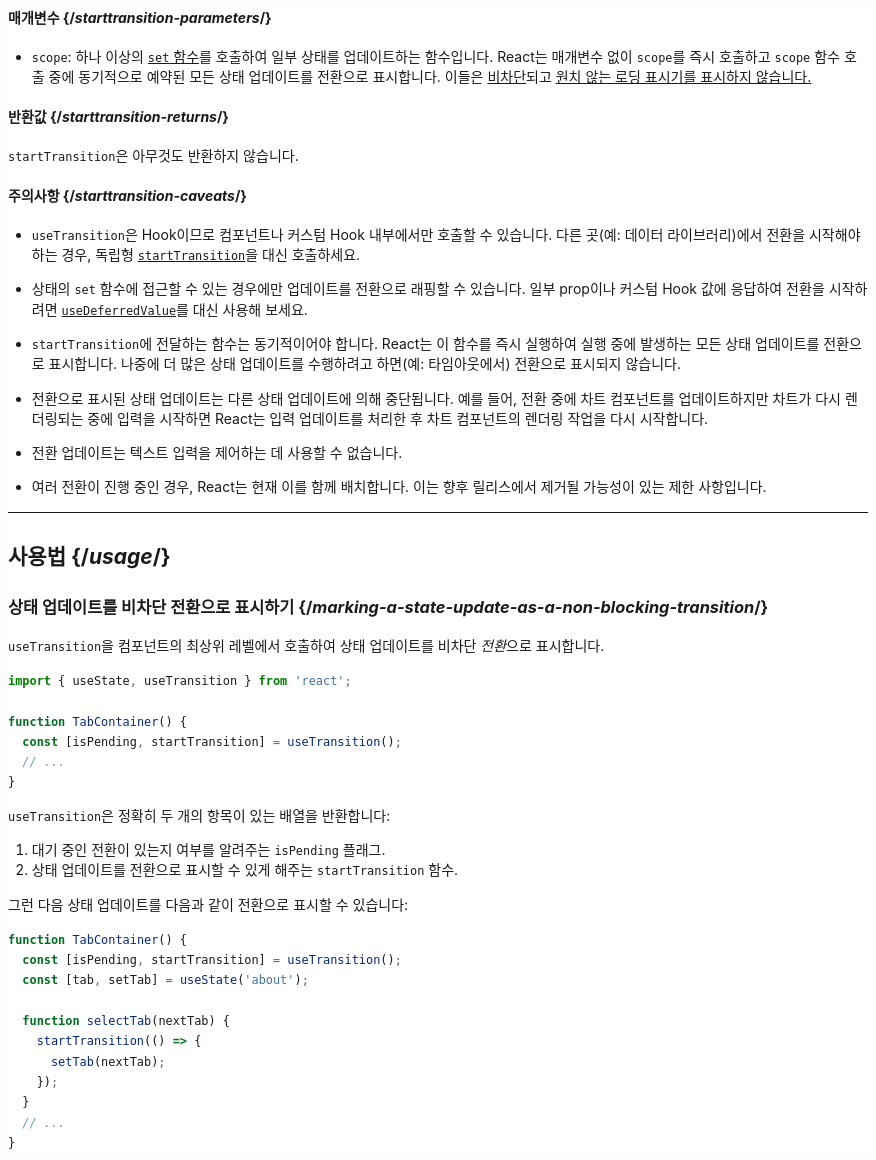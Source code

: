 #### 매개변수 {/*starttransition-parameters*/}

* `scope`: 하나 이상의 [`set` 함수](/reference/react/useState#setstate)를 호출하여 일부 상태를 업데이트하는 함수입니다. React는 매개변수 없이 `scope`를 즉시 호출하고 `scope` 함수 호출 중에 동기적으로 예약된 모든 상태 업데이트를 전환으로 표시합니다. 이들은 [비차단](#marking-a-state-update-as-a-non-blocking-transition)되고 [원치 않는 로딩 표시기를 표시하지 않습니다.](#preventing-unwanted-loading-indicators)

#### 반환값 {/*starttransition-returns*/}

`startTransition`은 아무것도 반환하지 않습니다.

#### 주의사항 {/*starttransition-caveats*/}

* `useTransition`은 Hook이므로 컴포넌트나 커스텀 Hook 내부에서만 호출할 수 있습니다. 다른 곳(예: 데이터 라이브러리)에서 전환을 시작해야 하는 경우, 독립형 [`startTransition`](/reference/react/startTransition)을 대신 호출하세요.

* 상태의 `set` 함수에 접근할 수 있는 경우에만 업데이트를 전환으로 래핑할 수 있습니다. 일부 prop이나 커스텀 Hook 값에 응답하여 전환을 시작하려면 [`useDeferredValue`](/reference/react/useDeferredValue)를 대신 사용해 보세요.

* `startTransition`에 전달하는 함수는 동기적이어야 합니다. React는 이 함수를 즉시 실행하여 실행 중에 발생하는 모든 상태 업데이트를 전환으로 표시합니다. 나중에 더 많은 상태 업데이트를 수행하려고 하면(예: 타임아웃에서) 전환으로 표시되지 않습니다.

* 전환으로 표시된 상태 업데이트는 다른 상태 업데이트에 의해 중단됩니다. 예를 들어, 전환 중에 차트 컴포넌트를 업데이트하지만 차트가 다시 렌더링되는 중에 입력을 시작하면 React는 입력 업데이트를 처리한 후 차트 컴포넌트의 렌더링 작업을 다시 시작합니다.

* 전환 업데이트는 텍스트 입력을 제어하는 데 사용할 수 없습니다.

* 여러 전환이 진행 중인 경우, React는 현재 이를 함께 배치합니다. 이는 향후 릴리스에서 제거될 가능성이 있는 제한 사항입니다.

---

## 사용법 {/*usage*/}

### 상태 업데이트를 비차단 전환으로 표시하기 {/*marking-a-state-update-as-a-non-blocking-transition*/}

`useTransition`을 컴포넌트의 최상위 레벨에서 호출하여 상태 업데이트를 비차단 *전환*으로 표시합니다.

```js [[1, 4, "isPending"], [2, 4, "startTransition"]]
import { useState, useTransition } from 'react';

function TabContainer() {
  const [isPending, startTransition] = useTransition();
  // ...
}
```

`useTransition`은 정확히 두 개의 항목이 있는 배열을 반환합니다:

1. 대기 중인 전환이 있는지 여부를 알려주는 <CodeStep step={1}>`isPending` 플래그</CodeStep>.
2. 상태 업데이트를 전환으로 표시할 수 있게 해주는 <CodeStep step={2}>`startTransition` 함수</CodeStep>.

그런 다음 상태 업데이트를 다음과 같이 전환으로 표시할 수 있습니다:

```js {6,8}
function TabContainer() {
  const [isPending, startTransition] = useTransition();
  const [tab, setTab] = useState('about');

  function selectTab(nextTab) {
    startTransition(() => {
      setTab(nextTab);
    });
  }
  // ...
}
```
